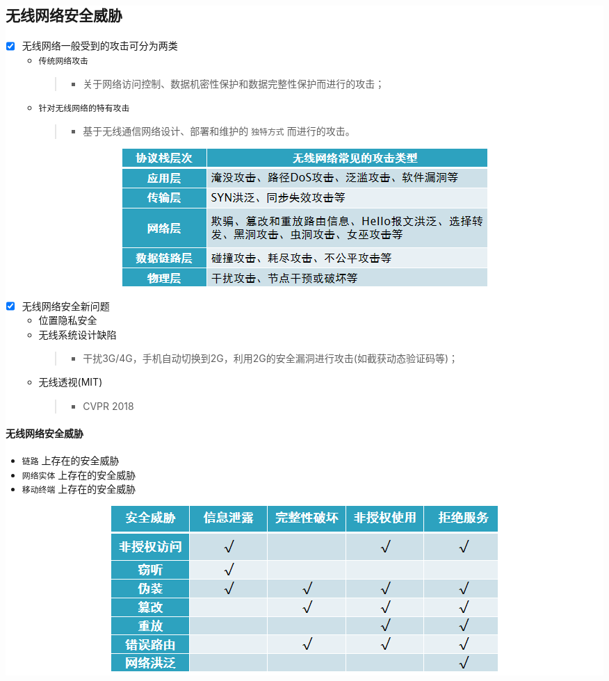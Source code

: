 ## 无线网络安全威胁

- [x] 无线网络一般受到的攻击可分为两类
  - `传统网络攻击`
    > - 关于网络访问控制、数据机密性保护和数据完整性保护而进行的攻击；
  - `针对无线网络的特有攻击`
    > - 基于无线通信网络设计、部署和维护的 `独特方式` 而进行的攻击。

<p align="center">
  <img src="./img/无线网络安全威胁.png" alt="无线网络安全威胁">
</p>

- [x] 无线网络安全新问题
  - 位置隐私安全
  - 无线系统设计缺陷
    > - 干扰3G/4G，手机自动切换到2G，利用2G的安全漏洞进行攻击(如截获动态验证码等)；
  - 无线透视(MIT)
    > - CVPR 2018



#### **无线网络安全威胁**

- `链路` 上存在的安全威胁
- `网络实体` 上存在的安全威胁
- `移动终端` 上存在的安全威胁



<p align="center">
  <img src="./img/无线网络安全威胁1.png" alt="无线网络安全威胁">
</p>

